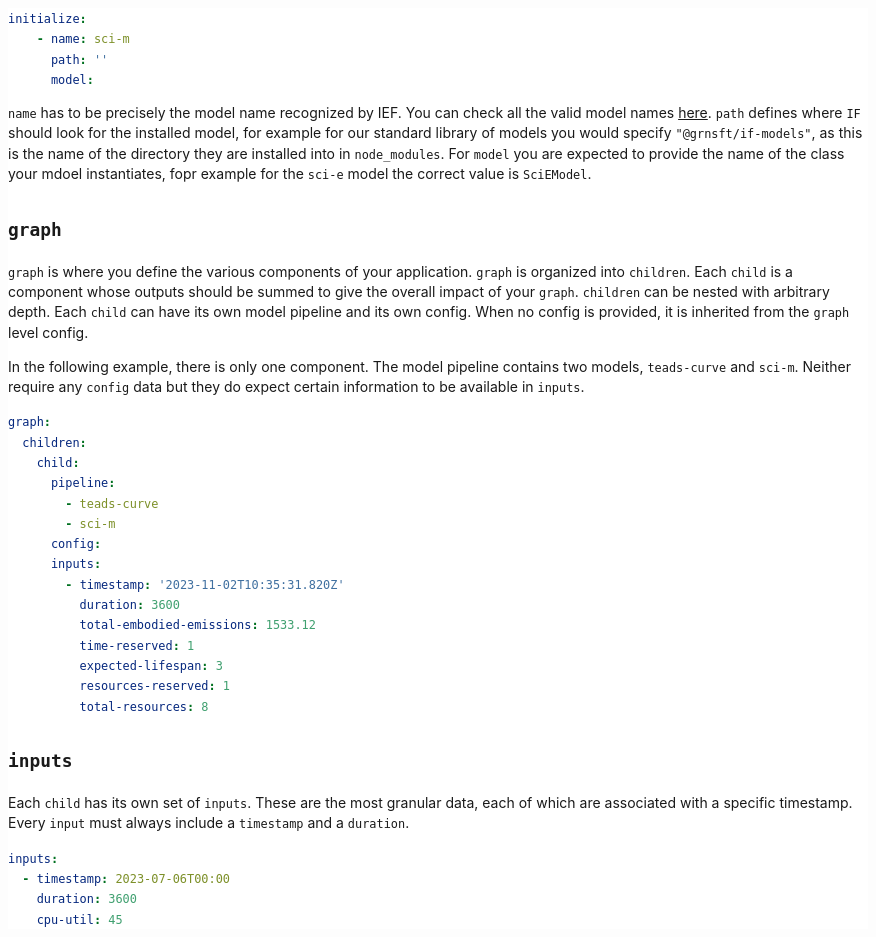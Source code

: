 ```yaml
initialize:
    - name: sci-m
      path: ''
      model:
```


`name` has to be precisely the model name recognized by IEF. You can check all the valid model names [here](../src/util/models-universe.ts). `path` defines where `IF` should look for the installed model, for example for our standard library of models you would specify `"@grnsft/if-models"`, as this is the name of the directory they are installed into in `node_modules`. For `model` you are expected to provide the name of the class your mdoel instantiates, fopr example for the `sci-e` model the correct value is `SciEModel`.

## `graph`

`graph` is where you define the various components of your application. `graph` is organized into `children`. Each `child` is a component whose outputs should be summed to give the overall impact of your `graph`. `children` can be nested with arbitrary depth. Each `child` can have its own model pipeline and its own config. When no config is provided, it is inherited from the `graph` level config.

In the following example, there is only one component. The model pipeline contains two models, `teads-curve` and `sci-m`. Neither require any `config` data but they do expect certain information to be available in `inputs`.

```yaml
graph:
  children:
    child:
      pipeline:
        - teads-curve
        - sci-m
      config:
      inputs:
        - timestamp: '2023-11-02T10:35:31.820Z'
          duration: 3600
          total-embodied-emissions: 1533.12
          time-reserved: 1
          expected-lifespan: 3
          resources-reserved: 1
          total-resources: 8

```

## `inputs`

Each `child` has its own set of `inputs`. These are the most granular data, each of which are associated with a specific timestamp. Every `input` must always include a `timestamp` and a `duration`.

```yaml
inputs:
  - timestamp: 2023-07-06T00:00
    duration: 3600
    cpu-util: 45
```

